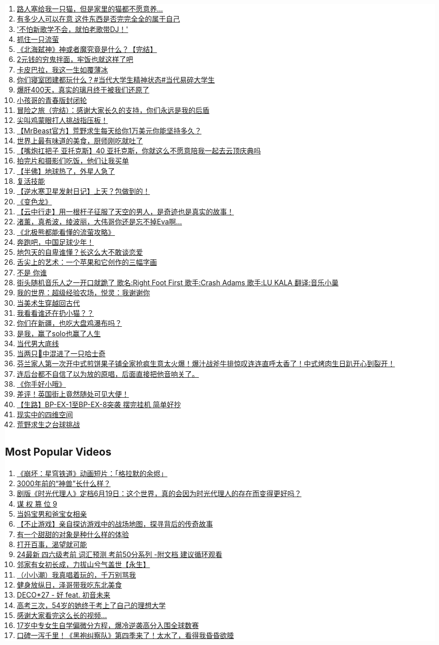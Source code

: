 1. [路人塞给我一只猫，但是家里的猫都不愿意养…](https://www.bilibili.com/video/BV1Ns421u7p6)
1. [有多少人可以在意 这件东西是否完完全全的属于自己](https://www.bilibili.com/video/BV12s421u7J8)
1. ['不怕新歌学不会，就怕老歌带DJ！'](https://www.bilibili.com/video/BV1rT421e7zM)
1. [抓住一只流萤](https://www.bilibili.com/video/BV1Nr421w7Ut)
1. [《北海弑神》神或者魔究竟是什么？【完结】](https://www.bilibili.com/video/BV1Fm421V7Vv)
1. [2元钱的穷鬼拌面，牢饭也就这样了吧](https://www.bilibili.com/video/BV15b421v7Na)
1. [卡皮巴拉，我这一生如覆薄冰](https://www.bilibili.com/video/BV1eb421H7jK)
1. [你们寝室团建都玩什么？#当代大学生精神状态#当代易碎大学生](https://www.bilibili.com/video/BV1i6421f7vZ)
1. [爆肝400天，真实的璃月终于被我们还原了](https://www.bilibili.com/video/BV116421f7rM)
1. [小孩哥的青春版封闭轮](https://www.bilibili.com/video/BV1as421u7tm)
1. [冒险之旅（完结）：感谢大家长久的支持，你们永远是我的后盾](https://www.bilibili.com/video/BV1df421X7XM)
1. [尖叫鸡蒙眼打人挑战指压板！](https://www.bilibili.com/video/BV1kb421e7T4)
1. [【MrBeast官方】荒野求生每天给你1万美元你能坚持多久？](https://www.bilibili.com/video/BV1db421e7eo)
1. [世界上最有味道的美食，厨师刚吃就吐了](https://www.bilibili.com/video/BV1bS411P7nA)
1. [【嘴炮扛把子 亚托克斯】40 亚托克斯，你就这么不愿意陪我一起去云顶庆典吗](https://www.bilibili.com/video/BV1Ny411z7gG)
1. [拍完片和摄影们吃饭，他们让我买单](https://www.bilibili.com/video/BV1EM4m1S7F6)
1. [【半佛】地球热了，外星人急了](https://www.bilibili.com/video/BV1Zf421X7ig)
1. [复活技能](https://www.bilibili.com/video/BV1Yx4y1J7g2)
1. [【逆水寒卫星发射日记】上天？包做到的！](https://www.bilibili.com/video/BV1u442197pA)
1. [《变色龙》](https://www.bilibili.com/video/BV1b4421Q7Di)
1. [【云中行走】用一根杆子征服了天空的男人，是奇迹也是真实的故事！](https://www.bilibili.com/video/BV1rw4m1v7zr)
1. [渚薰，真希波，绫波丽，大伟哥你还是忘不掉Eva啊…](https://www.bilibili.com/video/BV1Uw4m1v7Jk)
1. [《北极熊都能看懂的流萤攻略》](https://www.bilibili.com/video/BV1nw4m1v7cG)
1. [奔跑吧，中国足球少年！](https://www.bilibili.com/video/BV19J4m1g7Re)
1. [地包天的自卑谁懂？长这么大不敢谈恋爱](https://www.bilibili.com/video/BV1vJ4m1g7i9)
1. [舌尖上的艺术：一个苹果和它创作的三幅字画](https://www.bilibili.com/video/BV1Nw4m1i74u)
1. [不是 你谁](https://www.bilibili.com/video/BV1Ar421F7kv)
1. [街头随机音乐人之一开口就跪了 歌名:Right Foot First 歌手:Crash Adams 歌手:LU KALA 翻译:音乐小巢](https://www.bilibili.com/video/BV1Tr421F7Pc)
1. [我的世界：超级经验农场，悦灵：我谢谢你](https://www.bilibili.com/video/BV1d6421f7aw)
1. [当美术生穿越回古代](https://www.bilibili.com/video/BV1Ei421i7pV)
1. [我看看谁还在扔小猫？？](https://www.bilibili.com/video/BV13y411z7ji)
1. [你们在新疆，也吃大盘鸡瀑布吗？](https://www.bilibili.com/video/BV1Vi421e7ed)
1. [是我，赢了solo也赢了人生](https://www.bilibili.com/video/BV1mD421M7b3)
1. [当代男大底线](https://www.bilibili.com/video/BV1rw4m1v7EK)
1. [当两只🐺中混进了一只哈士奇](https://www.bilibili.com/video/BV1ny41187sY)
1. [芬兰家人第一次开中式煎饼果子铺全家抢疯生意太火爆！爆汁战斧牛排惊叹连连直呼太香了！中式烤肉生日趴开心到裂开！](https://www.bilibili.com/video/BV1s1421C7Bo)
1. [连后台都不自信了以为放的原唱，后面直接把他音响关了。](https://www.bilibili.com/video/BV1sM4m1S79E)
1. [《你手好小哦》](https://www.bilibili.com/video/BV121421k7qz)
1. [差评！英国街上竟然随处可见大便！](https://www.bilibili.com/video/BV15w4m1i7LH)
1. [【生路】BP-EX-1至BP-EX-8突袭 摆完挂机 简单好抄](https://www.bilibili.com/video/BV1gr421F7eP)
1. [现实中的四维空间](https://www.bilibili.com/video/BV1Dx4y1J7cY)
1. [荒野求生之台球挑战](https://www.bilibili.com/video/BV147421d7Lw)

## Most Popular Videos
1. [《崩坏：星穹铁道》动画短片：「格拉默的余烬」](https://www.bilibili.com/video/BV1us421u7sp)
1. [3000年前的“神兽”长什么样？](https://www.bilibili.com/video/BV1bw4m1v7pk)
1. [剧版《时光代理人》定档6月19日：这个世界，真的会因为时光代理人的存在而变得更好吗？](https://www.bilibili.com/video/BV15b421H7tF)
1. [谋 权 篡 位 9](https://www.bilibili.com/video/BV1zS411P74a)
1. [当妈宝男和爸宝女相亲](https://www.bilibili.com/video/BV1SM4m1U71M)
1. [【不止游戏】亲自探访游戏中的战场地图，探寻背后的传奇故事](https://www.bilibili.com/video/BV1Qy411B763)
1. [有一个甜甜的对象是种什么样的体验](https://www.bilibili.com/video/BV14z421b7K7)
1. [打开百事，渴望就可能](https://www.bilibili.com/video/BV1Gr421w7f5)
1. [24最新 四六级考前 词汇预测  考前50分系列 -附文档 建议循环观看](https://www.bilibili.com/video/BV14x4y1b7Zx)
1. [邻家有女初长成，力拔山兮气盖世【永生】](https://www.bilibili.com/video/BV13S411N7QR)
1. [（小小潮）我真唱着玩的，千万别骂我](https://www.bilibili.com/video/BV1W442197Za)
1. [健身放纵日，泽哥带我吃东北美食](https://www.bilibili.com/video/BV1by41187jq)
1. [DECO*27 - 好 feat. 初音未来](https://www.bilibili.com/video/BV1Zw4m1e7k1)
1. [高考三次，54岁的她终于考上了自己的理想大学](https://www.bilibili.com/video/BV12J4m1M7kw)
1. [感谢大家看完这么长的视频…](https://www.bilibili.com/video/BV1Mw4m1v75b)
1. [17岁中专女生自学偏微分方程，爆冷逆袭高分入围全球数赛](https://www.bilibili.com/video/BV1SD421M73v)
1. [口碑一泻千里！《黑袍纠察队》第四季来了！太水了，看得我昏昏欲腄](https://www.bilibili.com/video/BV1g7421d7Aw)